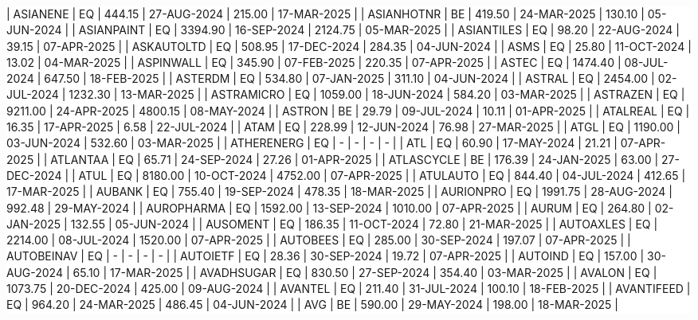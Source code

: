 | ASIANENE | EQ | 444.15 | 27-AUG-2024 | 215.00 | 17-MAR-2025 |
| ASIANHOTNR | BE | 419.50 | 24-MAR-2025 | 130.10 | 05-JUN-2024 |
| ASIANPAINT | EQ | 3394.90 | 16-SEP-2024 | 2124.75 | 05-MAR-2025 |
| ASIANTILES | EQ | 98.20 | 22-AUG-2024 | 39.15 | 07-APR-2025 |
| ASKAUTOLTD | EQ | 508.95 | 17-DEC-2024 | 284.35 | 04-JUN-2024 |
| ASMS | EQ | 25.80 | 11-OCT-2024 | 13.02 | 04-MAR-2025 |
| ASPINWALL | EQ | 345.90 | 07-FEB-2025 | 220.35 | 07-APR-2025 |
| ASTEC | EQ | 1474.40 | 08-JUL-2024 | 647.50 | 18-FEB-2025 |
| ASTERDM | EQ | 534.80 | 07-JAN-2025 | 311.10 | 04-JUN-2024 |
| ASTRAL | EQ | 2454.00 | 02-JUL-2024 | 1232.30 | 13-MAR-2025 |
| ASTRAMICRO | EQ | 1059.00 | 18-JUN-2024 | 584.20 | 03-MAR-2025 |
| ASTRAZEN | EQ | 9211.00 | 24-APR-2025 | 4800.15 | 08-MAY-2024 |
| ASTRON | BE | 29.79 | 09-JUL-2024 | 10.11 | 01-APR-2025 |
| ATALREAL | EQ | 16.35 | 17-APR-2025 | 6.58 | 22-JUL-2024 |
| ATAM | EQ | 228.99 | 12-JUN-2024 | 76.98 | 27-MAR-2025 |
| ATGL | EQ | 1190.00 | 03-JUN-2024 | 532.60 | 03-MAR-2025 |
| ATHERENERG | EQ | - | - | - | - |
| ATL | EQ | 60.90 | 17-MAY-2024 | 21.21 | 07-APR-2025 |
| ATLANTAA | EQ | 65.71 | 24-SEP-2024 | 27.26 | 01-APR-2025 |
| ATLASCYCLE | BE | 176.39 | 24-JAN-2025 | 63.00 | 27-DEC-2024 |
| ATUL | EQ | 8180.00 | 10-OCT-2024 | 4752.00 | 07-APR-2025 |
| ATULAUTO | EQ | 844.40 | 04-JUL-2024 | 412.65 | 17-MAR-2025 |
| AUBANK | EQ | 755.40 | 19-SEP-2024 | 478.35 | 18-MAR-2025 |
| AURIONPRO | EQ | 1991.75 | 28-AUG-2024 | 992.48 | 29-MAY-2024 |
| AUROPHARMA | EQ | 1592.00 | 13-SEP-2024 | 1010.00 | 07-APR-2025 |
| AURUM | EQ | 264.80 | 02-JAN-2025 | 132.55 | 05-JUN-2024 |
| AUSOMENT | EQ | 186.35 | 11-OCT-2024 | 72.80 | 21-MAR-2025 |
| AUTOAXLES | EQ | 2214.00 | 08-JUL-2024 | 1520.00 | 07-APR-2025 |
| AUTOBEES | EQ | 285.00 | 30-SEP-2024 | 197.07 | 07-APR-2025 |
| AUTOBEINAV | EQ | - | - | - | - |
| AUTOIETF | EQ | 28.36 | 30-SEP-2024 | 19.72 | 07-APR-2025 |
| AUTOIND | EQ | 157.00 | 30-AUG-2024 | 65.10 | 17-MAR-2025 |
| AVADHSUGAR | EQ | 830.50 | 27-SEP-2024 | 354.40 | 03-MAR-2025 |
| AVALON | EQ | 1073.75 | 20-DEC-2024 | 425.00 | 09-AUG-2024 |
| AVANTEL | EQ | 211.40 | 31-JUL-2024 | 100.10 | 18-FEB-2025 |
| AVANTIFEED | EQ | 964.20 | 24-MAR-2025 | 486.45 | 04-JUN-2024 |
| AVG | BE | 590.00 | 29-MAY-2024 | 198.00 | 18-MAR-2025 |